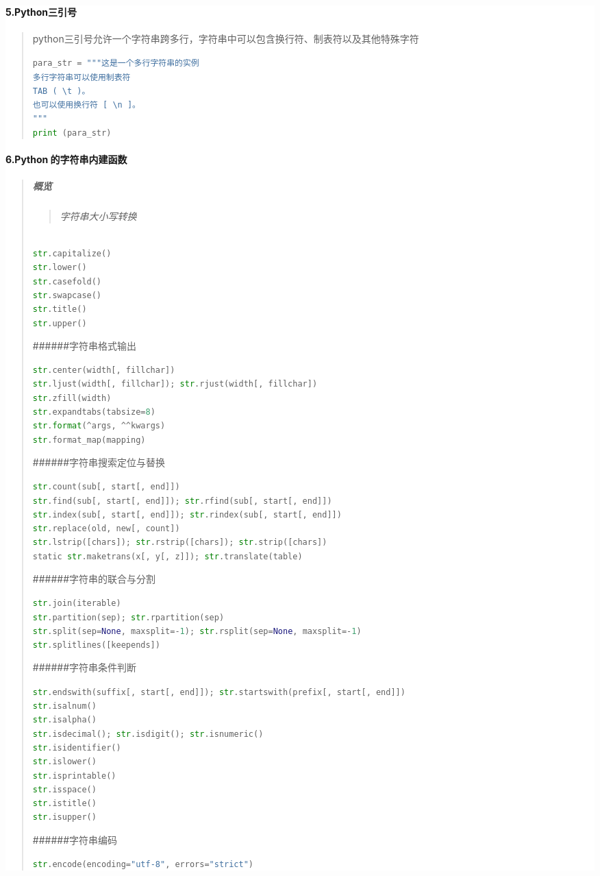 ####  5.Python三引号
>python三引号允许一个字符串跨多行，字符串中可以包含换行符、制表符以及其他特殊字符
>```python
>para_str = """这是一个多行字符串的实例
>多行字符串可以使用制表符
>TAB ( \t )。
>也可以使用换行符 [ \n ]。
>"""
>print (para_str)
>```

####  6.Python 的字符串内建函数
>##### 概览
>>###### 字符串大小写转换
>```python
>str.capitalize()
>str.lower()
>str.casefold()
>str.swapcase()
>str.title()
>str.upper()
>```
>######字符串格式输出
>```python
>str.center(width[, fillchar])
>str.ljust(width[, fillchar]); str.rjust(width[, fillchar])
>str.zfill(width)
>str.expandtabs(tabsize=8)
>str.format(^args, ^^kwargs)
>str.format_map(mapping)
>```
>######字符串搜索定位与替换
>```python
>str.count(sub[, start[, end]])
>str.find(sub[, start[, end]]); str.rfind(sub[, start[, end]])
>str.index(sub[, start[, end]]); str.rindex(sub[, start[, end]])
>str.replace(old, new[, count])
>str.lstrip([chars]); str.rstrip([chars]); str.strip([chars])
>static str.maketrans(x[, y[, z]]); str.translate(table)
>```
>######字符串的联合与分割
>```python
>str.join(iterable)
>str.partition(sep); str.rpartition(sep)
>str.split(sep=None, maxsplit=-1); str.rsplit(sep=None, maxsplit=-1)
>str.splitlines([keepends])
>```
>######字符串条件判断
>```python
>str.endswith(suffix[, start[, end]]); str.startswith(prefix[, start[, end]])
>str.isalnum()
>str.isalpha()
>str.isdecimal(); str.isdigit(); str.isnumeric()
>str.isidentifier()
>str.islower()
>str.isprintable()
>str.isspace()
>str.istitle()
>str.isupper()
>```
>######字符串编码
>```python
>str.encode(encoding="utf-8", errors="strict")